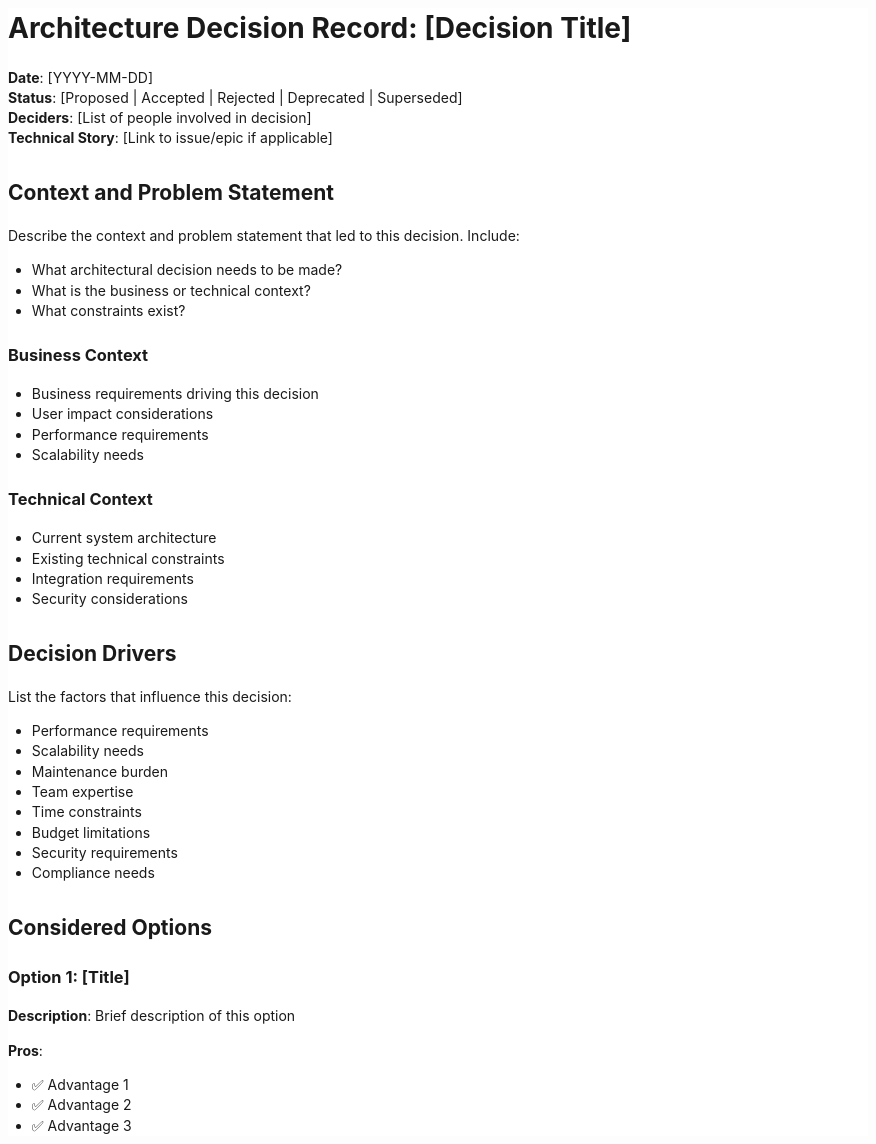 # Architecture Decision Record: [Decision Title]

**Date**: [YYYY-MM-DD]  
**Status**: [Proposed | Accepted | Rejected | Deprecated | Superseded]  
**Deciders**: [List of people involved in decision]  
**Technical Story**: [Link to issue/epic if applicable]

## Context and Problem Statement

Describe the context and problem statement that led to this decision. Include:
- What architectural decision needs to be made?
- What is the business or technical context?
- What constraints exist?

### Business Context
- Business requirements driving this decision
- User impact considerations
- Performance requirements
- Scalability needs

### Technical Context
- Current system architecture
- Existing technical constraints
- Integration requirements
- Security considerations

## Decision Drivers

List the factors that influence this decision:
- Performance requirements
- Scalability needs
- Maintenance burden
- Team expertise
- Time constraints
- Budget limitations
- Security requirements
- Compliance needs

## Considered Options

### Option 1: [Title]

**Description**: Brief description of this option

**Pros**:
- ✅ Advantage 1
- ✅ Advantage 2
- ✅ Advantage 3
